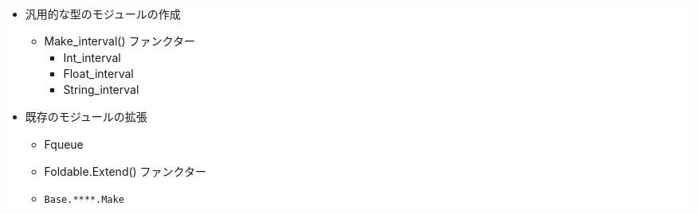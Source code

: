- 汎用的な型のモジュールの作成
  - Make_interval() ファンクター
    - Int_interval
    - Float_interval
    - String_interval

- 既存のモジュールの拡張
  - Fqueue
  - Foldable.Extend() ファンクター

  - `Base.****.Make`


